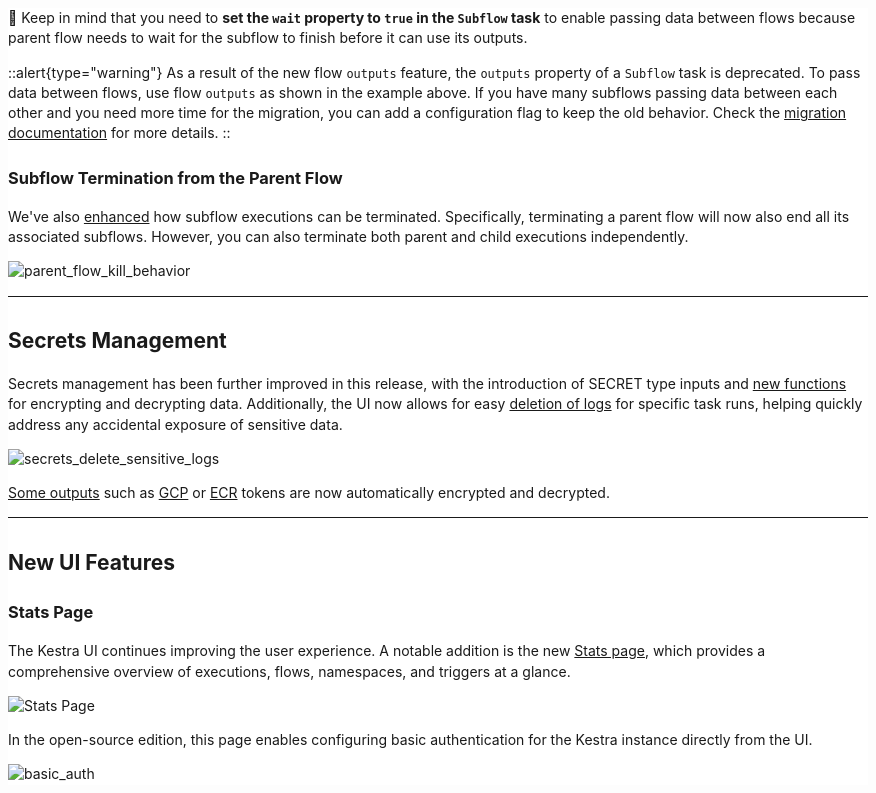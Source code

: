 🚨 Keep in mind that you need to **set the `wait` property to `true` in the `Subflow` task** to enable passing data between flows because parent flow needs to wait for the subflow to finish before it can use its outputs.

::alert{type="warning"}
As a result of the new flow `outputs` feature, the `outputs` property of a `Subflow` task is deprecated. To pass data between flows, use flow `outputs` as shown in the example above. If you have many subflows passing data between each other and you need more time for the migration, you can add a configuration flag to keep the old behavior. Check the [migration documentation](https://kestra.io/docs/migrations/subflow-outputs) for more details.
::

### Subflow Termination from the Parent Flow

We've also [enhanced](https://github.com/kestra-io/kestra/pull/2970) how subflow executions can be terminated. Specifically, terminating a parent flow will now also end all its associated subflows. However, you can also terminate both parent and child executions independently.

![parent_flow_kill_behavior](/blogs/2024-02-29-release-0-15/parent_flow_kill_behavior.png)

---

## Secrets Management

Secrets management has been further improved in this release, with the introduction of SECRET type inputs and [new functions](https://github.com/kestra-io/kestra/pull/2892) for encrypting and decrypting data. Additionally, the UI now allows for easy [deletion of logs](https://github.com/kestra-io/kestra/pull/3002) for specific task runs, helping quickly address any accidental exposure of sensitive data.

![secrets_delete_sensitive_logs](/blogs/2024-02-29-release-0-15/secrets_delete_sensitive_logs.png)

[Some outputs](https://github.com/kestra-io/kestra/pull/3005) such as [GCP](https://github.com/kestra-io/plugin-gcp/pull/324) or [ECR](https://github.com/kestra-io/plugin-aws/pull/373) tokens are now automatically encrypted and decrypted.

---

## New UI Features

### Stats Page

The Kestra UI continues improving the user experience. A notable addition is the new [Stats page](https://kestra.io/docs/getting-started/ui#stats), which provides a comprehensive overview of executions, flows, namespaces, and triggers at a glance.

![Stats Page](/blogs/2024-02-29-release-0-15/stats_ee.png)

In the open-source edition, this page enables configuring basic authentication for the Kestra instance directly from the UI.

![basic_auth](/docs/user-interface-guide/stats_oss.png)
